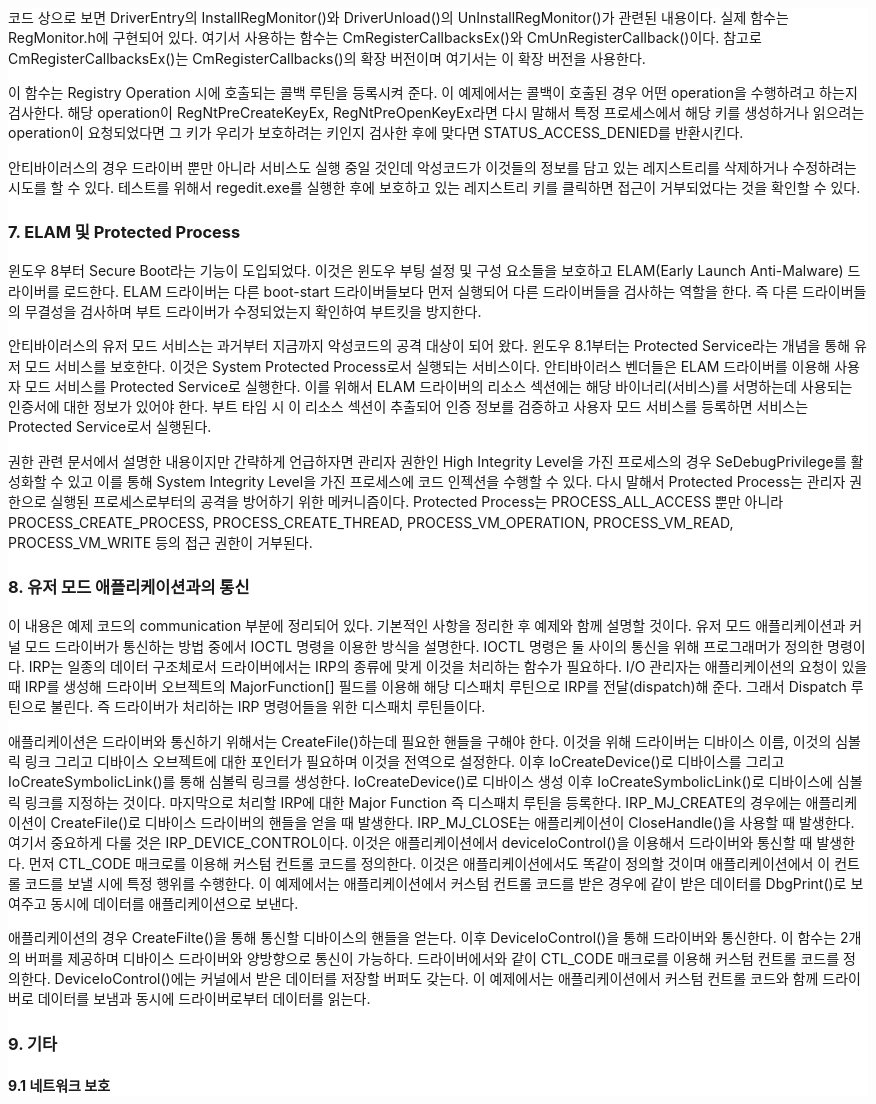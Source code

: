 코드 상으로 보면 DriverEntry의 InstallRegMonitor()와 DriverUnload()의 UnInstallRegMonitor()가 관련된 내용이다. 실제 함수는 RegMonitor.h에 구현되어 있다. 여기서 사용하는 함수는 CmRegisterCallbacksEx()와 CmUnRegisterCallback()이다. 참고로 CmRegisterCallbacksEx()는 CmRegisterCallbacks()의 확장 버전이며 여기서는 이 확장 버전을 사용한다.

이 함수는 Registry Operation 시에 호출되는 콜백 루틴을 등록시켜 준다. 이 예제에서는 콜백이 호출된 경우 어떤 operation을 수행하려고 하는지 검사한다. 해당 operation이 RegNtPreCreateKeyEx, RegNtPreOpenKeyEx라면 다시 말해서 특정 프로세스에서 해당 키를 생성하거나 읽으려는 operation이 요청되었다면 그 키가 우리가 보호하려는 키인지 검사한 후에 맞다면 STATUS_ACCESS_DENIED를 반환시킨다.

안티바이러스의 경우 드라이버 뿐만 아니라 서비스도 실행 중일 것인데 악성코드가 이것들의 정보를 담고 있는 레지스트리를 삭제하거나 수정하려는 시도를 할 수 있다. 테스트를 위해서 regedit.exe를 실행한 후에 보호하고 있는 레지스트리 키를 클릭하면 접근이 거부되었다는 것을 확인할 수 있다.



### 7. ELAM 및 Protected Process

윈도우 8부터 Secure Boot라는 기능이 도입되었다. 이것은 윈도우 부팅 설정 및 구성 요소들을 보호하고 ELAM(Early Launch Anti-Malware) 드라이버를 로드한다. ELAM 드라이버는 다른 boot-start 드라이버들보다 먼저 실행되어 다른 드라이버들을 검사하는 역할을 한다. 즉 다른 드라이버들의 무결성을 검사하며 부트 드라이버가 수정되었는지 확인하여 부트킷을 방지한다.

안티바이러스의 유저 모드 서비스는 과거부터 지금까지 악성코드의 공격 대상이 되어 왔다. 윈도우 8.1부터는 Protected Service라는 개념을 통해 유저 모드 서비스를 보호한다. 이것은 System Protected Process로서 실행되는 서비스이다. 안티바이러스 벤더들은 ELAM 드라이버를 이용해 사용자 모드 서비스를 Protected Service로 실행한다. 이를 위해서 ELAM 드라이버의 리소스 섹션에는 해당 바이너리(서비스)를 서명하는데 사용되는 인증서에 대한 정보가 있어야 한다. 부트 타임 시 이 리소스 섹션이 추출되어 인증 정보를 검증하고 사용자 모드 서비스를 등록하면 서비스는 Protected Service로서 실행된다.

권한 관련 문서에서 설명한 내용이지만 간략하게 언급하자면 관리자 권한인 High Integrity Level을 가진 프로세스의 경우 SeDebugPrivilege를 활성화할 수 있고 이를 통해 System Integrity Level을 가진 프로세스에 코드 인젝션을 수행할 수 있다. 다시 말해서 Protected Process는 관리자 권한으로 실행된 프로세스로부터의 공격을 방어하기 위한 메커니즘이다. Protected Process는 PROCESS_ALL_ACCESS 뿐만 아니라 PROCESS_CREATE_PROCESS, PROCESS_CREATE_THREAD, PROCESS_VM_OPERATION, PROCESS_VM_READ, PROCESS_VM_WRITE 등의 접근 권한이 거부된다.



### 8. 유저 모드 애플리케이션과의 통신

이 내용은 예제 코드의 communication 부분에 정리되어 있다. 기본적인 사항을 정리한 후 예제와 함께 설명할 것이다. 유저 모드 애플리케이션과 커널 모드 드라이버가 통신하는 방법 중에서 IOCTL 명령을 이용한 방식을 설명한다. IOCTL 명령은 둘 사이의 통신을 위해 프로그래머가 정의한 명령이다. IRP는 일종의 데이터 구조체로서 드라이버에서는 IRP의 종류에 맞게 이것을 처리하는 함수가 필요하다. I/O 관리자는 애플리케이션의 요청이 있을 때 IRP를 생성해 드라이버 오브젝트의 MajorFunction[] 필드를 이용해 해당 디스패치 루틴으로 IRP를 전달(dispatch)해 준다. 그래서 Dispatch 루틴으로 불린다. 즉 드라이버가 처리하는 IRP 명령어들을 위한 디스패치 루틴들이다.

애플리케이션은 드라이버와 통신하기 위해서는 CreateFile()하는데 필요한 핸들을 구해야 한다. 이것을 위해 드라이버는 디바이스 이름, 이것의 심볼릭 링크 그리고 디바이스 오브젝트에 대한 포인터가 필요하며 이것을 전역으로 설정한다. 이후 IoCreateDevice()로 디바이스를 그리고 IoCreateSymbolicLink()를 통해 심볼릭 링크를 생성한다. IoCreateDevice()로 디바이스 생성 이후 IoCreateSymbolicLink()로 디바이스에 심볼릭 링크를 지정하는 것이다. 마지막으로 처리할 IRP에 대한 Major Function 즉 디스패치 루틴을 등록한다. IRP_MJ_CREATE의 경우에는 애플리케이션이 CreateFile()로 디바이스 드라이버의 핸들을 얻을 때 발생한다. IRP_MJ_CLOSE는 애플리케이션이 CloseHandle()을 사용할 때 발생한다. 여기서 중요하게 다룰 것은 IRP_DEVICE_CONTROL이다. 이것은 애플리케이션에서 deviceIoControl()을 이용해서 드라이버와 통신할 때 발생한다. 먼저 CTL_CODE 매크로를 이용해 커스텀 컨트롤 코드를 정의한다. 이것은 애플리케이션에서도 똑같이 정의할 것이며 애플리케이션에서 이 컨트롤 코드를 보낼 시에 특정 행위를 수행한다. 이 예제에서는 애플리케이션에서 커스텀 컨트롤 코드를 받은 경우에 같이 받은 데이터를 DbgPrint()로 보여주고 동시에 데이터를 애플리케이션으로 보낸다.

애플리케이션의 경우 CreateFilte()을 통해 통신할 디바이스의 핸들을 얻는다. 이후 DeviceIoControl()을 통해 드라이버와 통신한다. 이 함수는 2개의 버퍼를 제공하며 디바이스 드라이버와 양방향으로 통신이 가능하다. 드라이버에서와 같이 CTL_CODE 매크로를 이용해 커스텀 컨트롤 코드를 정의한다. DeviceIoControl()에는 커널에서 받은 데이터를 저장할 버퍼도 갖는다. 이 예제에서는 애플리케이션에서 커스텀 컨트롤 코드와 함께 드라이버로 데이터를 보냄과 동시에 드라이버로부터 데이터를 읽는다.



### 9. 기타

#### 9.1 네트워크 보호
